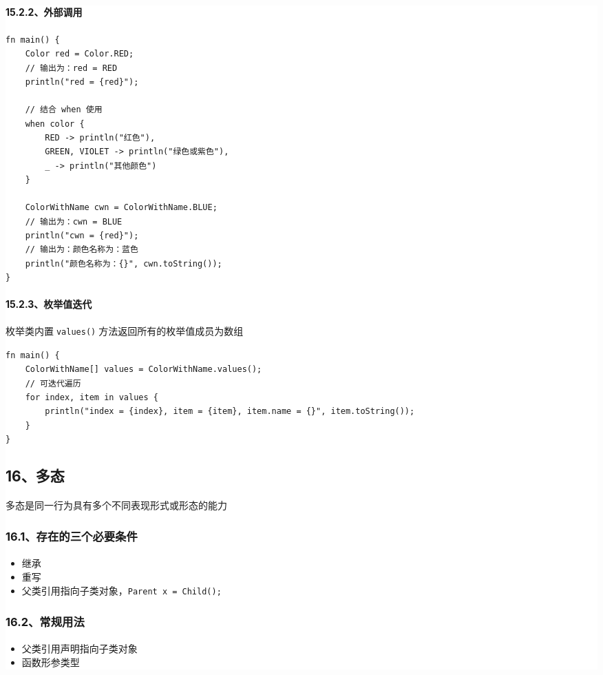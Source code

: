 #### 15.2.2、外部调用

```x
fn main() {
	Color red = Color.RED;
	// 输出为：red = RED
	println("red = {red}");
	
	// 结合 when 使用
	when color {
		RED -> println("红色"),
		GREEN, VIOLET -> println("绿色或紫色"),
		_ -> println("其他颜色")
	}
	
	ColorWithName cwn = ColorWithName.BLUE;
	// 输出为：cwn = BLUE
	println("cwn = {red}");
	// 输出为：颜色名称为：蓝色
	println("颜色名称为：{}", cwn.toString());
}
```

#### 15.2.3、枚举值迭代

枚举类内置 `values()` 方法返回所有的枚举值成员为数组

```x
fn main() {
	ColorWithName[] values = ColorWithName.values();
	// 可迭代遍历
	for index, item in values {
		println("index = {index}, item = {item}, item.name = {}", item.toString());
	}
}
```



## 16、多态

多态是同一行为具有多个不同表现形式或形态的能力

### 16.1、存在的三个必要条件

* 继承
* 重写
* 父类引用指向子类对象，`Parent x = Child();`



### 16.2、常规用法

* 父类引用声明指向子类对象
* 函数形参类型
